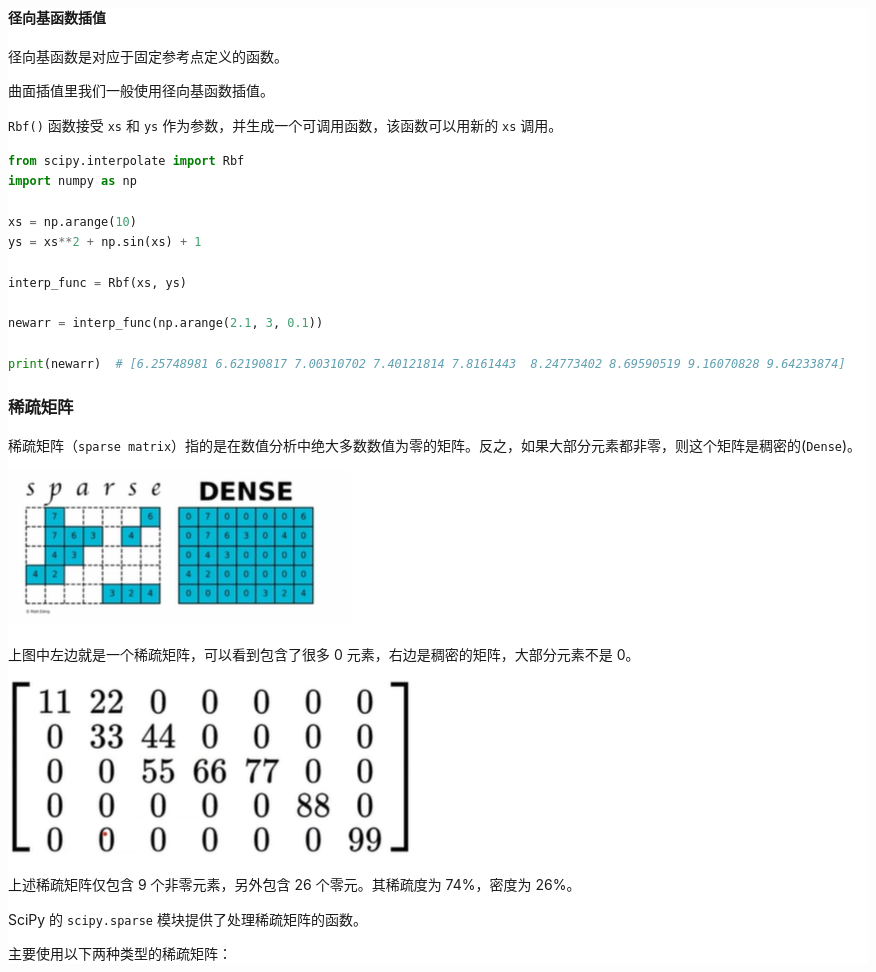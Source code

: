 #### 径向基函数插值

径向基函数是对应于固定参考点定义的函数。

曲面插值里我们一般使用径向基函数插值。

`Rbf()` 函数接受 `xs` 和 `ys` 作为参数，并生成一个可调用函数，该函数可以用新的 `xs` 调用。

```python
from scipy.interpolate import Rbf
import numpy as np

xs = np.arange(10)
ys = xs**2 + np.sin(xs) + 1

interp_func = Rbf(xs, ys)

newarr = interp_func(np.arange(2.1, 3, 0.1))

print(newarr)  # [6.25748981 6.62190817 7.00310702 7.40121814 7.8161443  8.24773402 8.69590519 9.16070828 9.64233874]
```

### 稀疏矩阵

稀疏矩阵（`sparse matrix`）指的是在数值分析中绝大多数数值为零的矩阵。反之，如果大部分元素都非零，则这个矩阵是稠密的(`Dense`)。

![image-20240505143827472](assets/image-20240505143827472.png)

上图中左边就是一个稀疏矩阵，可以看到包含了很多 0 元素，右边是稠密的矩阵，大部分元素不是 0。

![image-20240505144004948](assets/image-20240505144004948.png)

上述稀疏矩阵仅包含 9 个非零元素，另外包含 26 个零元。其稀疏度为 74%，密度为 26%。

SciPy 的 `scipy.sparse` 模块提供了处理稀疏矩阵的函数。

主要使用以下两种类型的稀疏矩阵：
